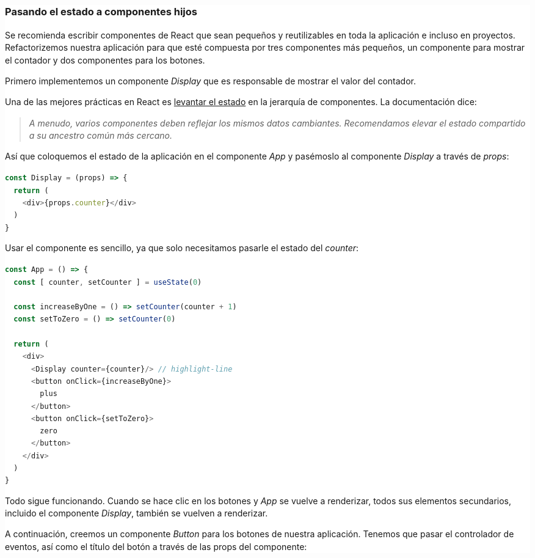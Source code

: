 ### Pasando el estado a componentes hijos

Se recomienda escribir componentes de React que sean pequeños y reutilizables en toda la aplicación e incluso en proyectos. Refactorizemos nuestra aplicación para que esté compuesta por tres componentes más pequeños, un componente para mostrar el contador y dos componentes para los botones.

Primero implementemos un componente <i>Display</i> que es responsable de mostrar el valor del contador.

Una de las mejores prácticas en React es [levantar el estado](https://es.legacy.reactjs.org/docs/lifting-state-up.html) en la jerarquía de componentes. La documentación dice:

> <i>A menudo, varios componentes deben reflejar los mismos datos cambiantes. Recomendamos elevar el estado compartido a su ancestro común más cercano.</i>

Así que coloquemos el estado de la aplicación en el componente <i>App</i> y pasémoslo al componente <i>Display</i> a través de <i>props</i>:

```js
const Display = (props) => {
  return (
    <div>{props.counter}</div>
  )
}
```

Usar el componente es sencillo, ya que solo necesitamos pasarle el estado del _counter_:

```js
const App = () => {
  const [ counter, setCounter ] = useState(0)

  const increaseByOne = () => setCounter(counter + 1)
  const setToZero = () => setCounter(0)

  return (
    <div>
      <Display counter={counter}/> // highlight-line
      <button onClick={increaseByOne}>
        plus
      </button>
      <button onClick={setToZero}>
        zero
      </button>
    </div>
  )
}
```

Todo sigue funcionando. Cuando se hace clic en los botones y <i>App</i> se vuelve a renderizar, todos sus elementos secundarios, incluido el componente <i>Display</i>, también se vuelven a renderizar.

A continuación, creemos un componente <i>Button</i> para los botones de nuestra aplicación. Tenemos que pasar el controlador de eventos, así como el título del botón a través de las props del componente:
